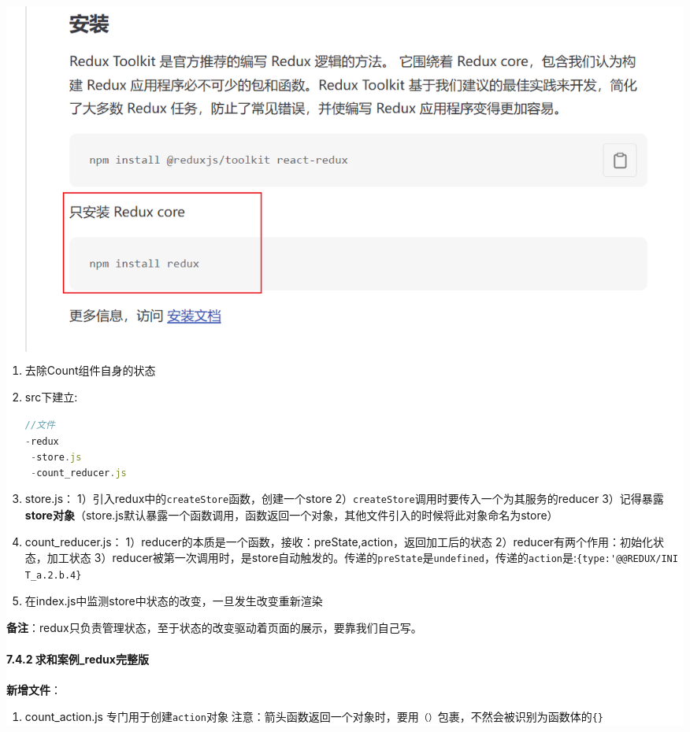 > ![image-20250122171240506](./assets/第7章-redux/image-20250122171240506.png)

1. 去除Count组件自身的状态

2. src下建立:

   ```jsx
   //文件
   -redux
   	-store.js
   	-count_reducer.js
   ```

3. store.js：
   1）引入redux中的`createStore`函数，创建一个store
   2）`createStore`调用时要传入一个为其服务的reducer
   3）记得暴露**store对象**（store.js默认暴露一个函数调用，函数返回一个对象，其他文件引入的时候将此对象命名为store）

4. count_reducer.js：
   1）reducer的本质是一个函数，接收：preState,action，返回加工后的状态
   2）reducer有两个作用：初始化状态，加工状态
   3）reducer被第一次调用时，是store自动触发的。传递的`preState`是`undefined`，传递的`action`是:`{type:'@@REDUX/INIT_a.2.b.4}`

5. 在index.js中监测store中状态的改变，一旦发生改变重新渲染

**备注**：redux只负责管理状态，至于状态的改变驱动着页面的展示，要靠我们自己写。

#### 7.4.2 求和案例_redux完整版

**新增文件**：

1. count_action.js 专门用于创建`action`对象
   注意：箭头函数返回一个对象时，要用`（）`包裹，不然会被识别为函数体的`{}`
